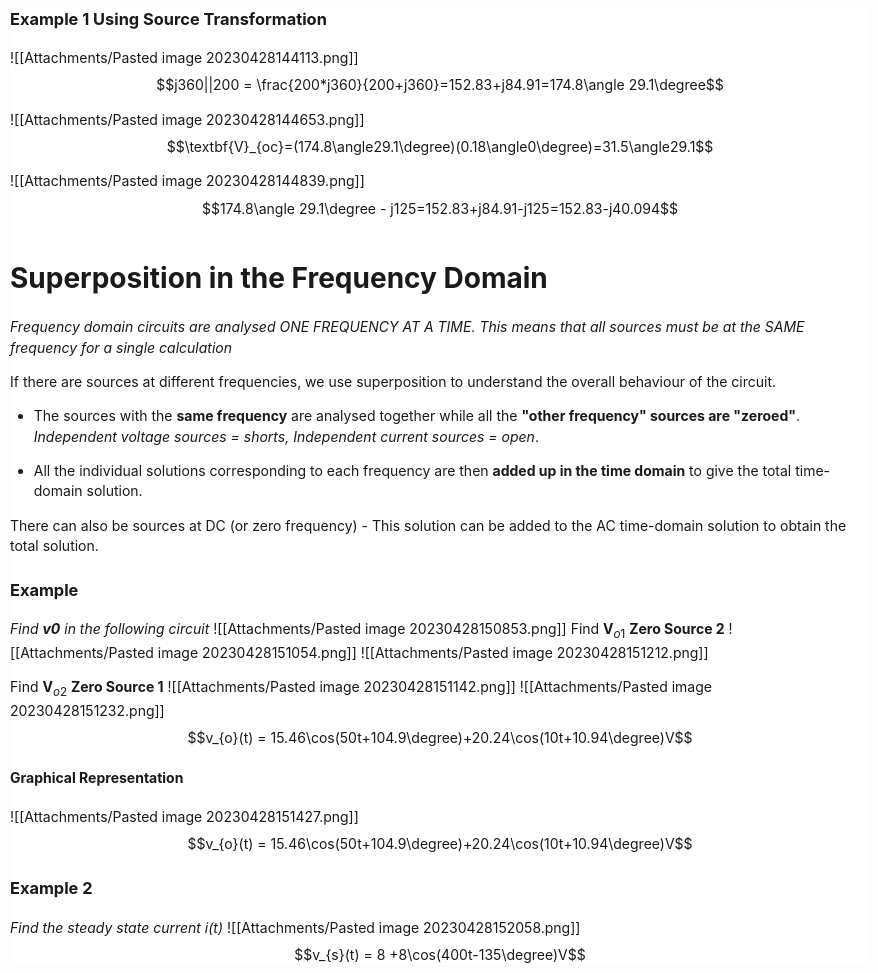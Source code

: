 ### Example 1 Using Source Transformation
![[Attachments/Pasted image 20230428144113.png]]
$$j360||200 = \frac{200*j360}{200+j360}=152.83+j84.91=174.8\angle 29.1\degree$$

![[Attachments/Pasted image 20230428144653.png]]
$$\textbf{V}_{oc}=(174.8\angle29.1\degree)(0.18\angle0\degree)=31.5\angle29.1$$

![[Attachments/Pasted image 20230428144839.png]]
$$174.8\angle 29.1\degree - j125=152.83+j84.91-j125=152.83-j40.094$$

# Superposition in the Frequency Domain
*Frequency domain circuits are analysed ONE FREQUENCY AT A TIME. This means that all sources must be at the SAME frequency for a single calculation*

If there are sources at different frequencies, we use superposition to understand the overall behaviour of the circuit.

- The sources with the **same frequency** are analysed together while all the **"other frequency" sources are "zeroed"**. *Independent voltage sources = shorts, Independent current sources = open*.

- All the individual solutions corresponding to each frequency are then **added up in the time domain** to give the total time-domain solution.

There can also be sources at DC (or zero frequency) - This solution can be added to the AC time-domain solution to obtain the total solution.

### Example
*Find **v0** in the following circuit*
![[Attachments/Pasted image 20230428150853.png]]
Find $\textbf{V}_{o1}$
**Zero Source 2**
![[Attachments/Pasted image 20230428151054.png]]
![[Attachments/Pasted image 20230428151212.png]]

Find $\textbf{V}_{o2}$
**Zero Source 1**
![[Attachments/Pasted image 20230428151142.png]]
![[Attachments/Pasted image 20230428151232.png]]
$$v_{o}(t) = 15.46\cos(50t+104.9\degree)+20.24\cos(10t+10.94\degree)V$$

#### Graphical Representation
![[Attachments/Pasted image 20230428151427.png]]$$v_{o}(t) = 15.46\cos(50t+104.9\degree)+20.24\cos(10t+10.94\degree)V$$
### Example 2
*Find the steady state current i(t)*
![[Attachments/Pasted image 20230428152058.png]]
$$v_{s}(t) = 8 +8\cos(400t-135\degree)V$$
